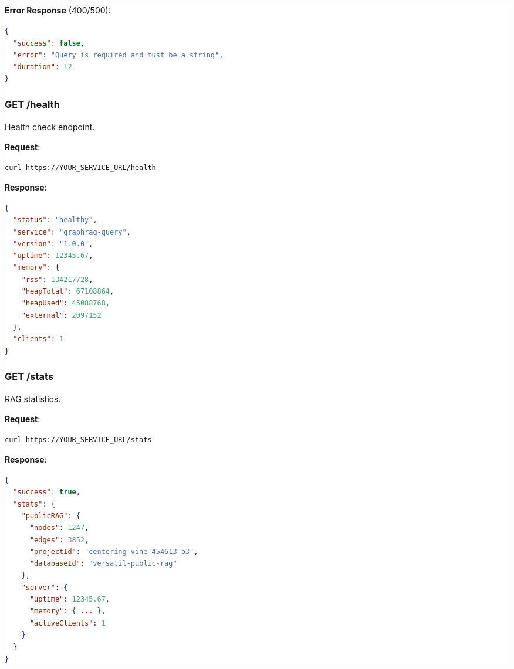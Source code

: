 **Error Response** (400/500):
```json
{
  "success": false,
  "error": "Query is required and must be a string",
  "duration": 12
}
```

### GET /health

Health check endpoint.

**Request**:
```bash
curl https://YOUR_SERVICE_URL/health
```

**Response**:
```json
{
  "status": "healthy",
  "service": "graphrag-query",
  "version": "1.0.0",
  "uptime": 12345.67,
  "memory": {
    "rss": 134217728,
    "heapTotal": 67108864,
    "heapUsed": 45088768,
    "external": 2097152
  },
  "clients": 1
}
```

### GET /stats

RAG statistics.

**Request**:
```bash
curl https://YOUR_SERVICE_URL/stats
```

**Response**:
```json
{
  "success": true,
  "stats": {
    "publicRAG": {
      "nodes": 1247,
      "edges": 3852,
      "projectId": "centering-vine-454613-b3",
      "databaseId": "versatil-public-rag"
    },
    "server": {
      "uptime": 12345.67,
      "memory": { ... },
      "activeClients": 1
    }
  }
}
```
